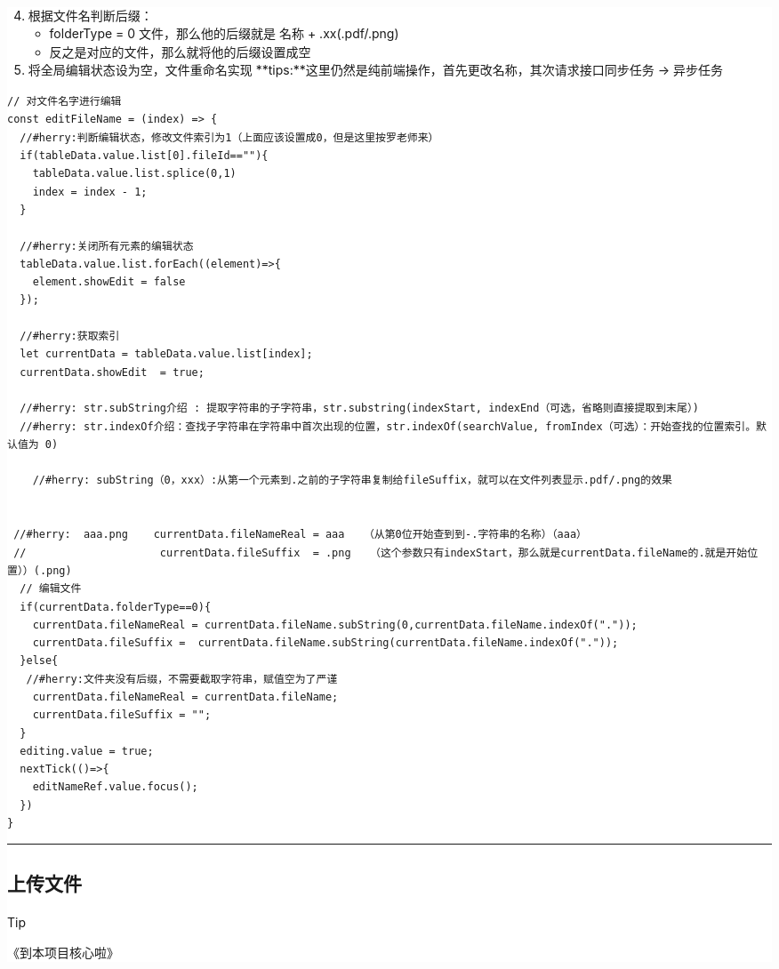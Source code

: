 4. 根据文件名判断后缀：
   - folderType = 0 文件，那么他的后缀就是 名称 + .xx(.pdf/.png)
   - 反之是对应的文件，那么就将他的后缀设置成空
5. 将全局编辑状态设为空，文件重命名实现
**tips:**这里仍然是纯前端操作，首先更改名称，其次请求接口同步任务 -> 异步任务
```
// 对文件名字进行编辑
const editFileName = (index) => {
  //#herry:判断编辑状态，修改文件索引为1（上面应该设置成0，但是这里按罗老师来）
  if(tableData.value.list[0].fileId==""){
    tableData.value.list.splice(0,1)
    index = index - 1;
  }
  
  //#herry:关闭所有元素的编辑状态
  tableData.value.list.forEach((element)=>{
    element.showEdit = false
  });
  
  //#herry:获取索引
  let currentData = tableData.value.list[index];
  currentData.showEdit  = true;

  //#herry: str.subString介绍 : 提取字符串的子字符串，str.substring(indexStart, indexEnd（可选，省略则直接提取到末尾）)
  //#herry: str.indexOf介绍：查找子字符串在字符串中首次出现的位置，str.indexOf(searchValue, fromIndex（可选）：开始查找的位置索引。默认值为 0)
  
    //#herry: subString（0，xxx）:从第一个元素到.之前的子字符串复制给fileSuffix，就可以在文件列表显示.pdf/.png的效果


 //#herry:  aaa.png    currentData.fileNameReal = aaa   （从第0位开始查到到-.字符串的名称）（aaa）
 //                     currentData.fileSuffix  = .png   （这个参数只有indexStart，那么就是currentData.fileName的.就是开始位置））(.png)
  // 编辑文件
  if(currentData.folderType==0){
    currentData.fileNameReal = currentData.fileName.subString(0,currentData.fileName.indexOf("."));
    currentData.fileSuffix =  currentData.fileName.subString(currentData.fileName.indexOf("."));
  }else{
   //#herry:文件夹没有后缀，不需要截取字符串，赋值空为了严谨
    currentData.fileNameReal = currentData.fileName;
    currentData.fileSuffix = "";
  }
  editing.value = true;
  nextTick(()=>{
    editNameRef.value.focus();
  })
}
```


***
## 上传文件
> [!TIP]
> 《到本项目核心啦》
